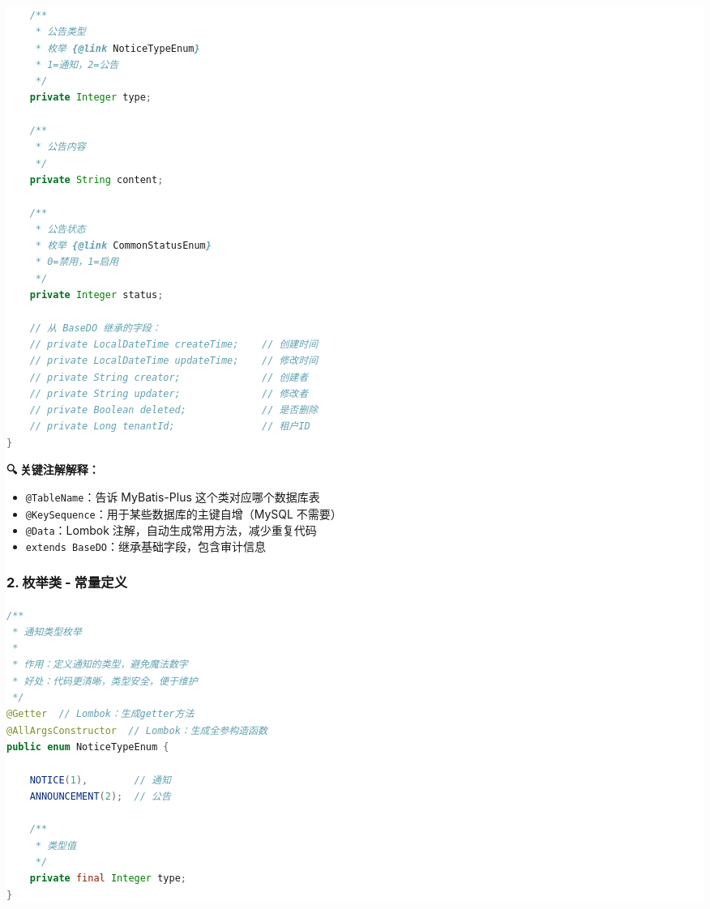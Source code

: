 ```java
    /**
     * 公告类型
     * 枚举 {@link NoticeTypeEnum}
     * 1=通知，2=公告
     */
    private Integer type;
    
    /**
     * 公告内容
     */
    private String content;
    
    /**
     * 公告状态
     * 枚举 {@link CommonStatusEnum}
     * 0=禁用，1=启用
     */
    private Integer status;
    
    // 从 BaseDO 继承的字段：
    // private LocalDateTime createTime;    // 创建时间
    // private LocalDateTime updateTime;    // 修改时间
    // private String creator;              // 创建者
    // private String updater;              // 修改者
    // private Boolean deleted;             // 是否删除
    // private Long tenantId;               // 租户ID
}
```

**🔍 关键注解解释：**
- `@TableName`：告诉 MyBatis-Plus 这个类对应哪个数据库表
- `@KeySequence`：用于某些数据库的主键自增（MySQL 不需要）
- `@Data`：Lombok 注解，自动生成常用方法，减少重复代码
- `extends BaseDO`：继承基础字段，包含审计信息

### 2. 枚举类 - 常量定义

```java
/**
 * 通知类型枚举
 * 
 * 作用：定义通知的类型，避免魔法数字
 * 好处：代码更清晰，类型安全，便于维护
 */
@Getter  // Lombok：生成getter方法
@AllArgsConstructor  // Lombok：生成全参构造函数
public enum NoticeTypeEnum {

    NOTICE(1),        // 通知
    ANNOUNCEMENT(2);  // 公告

    /**
     * 类型值
     */
    private final Integer type;
}
```
